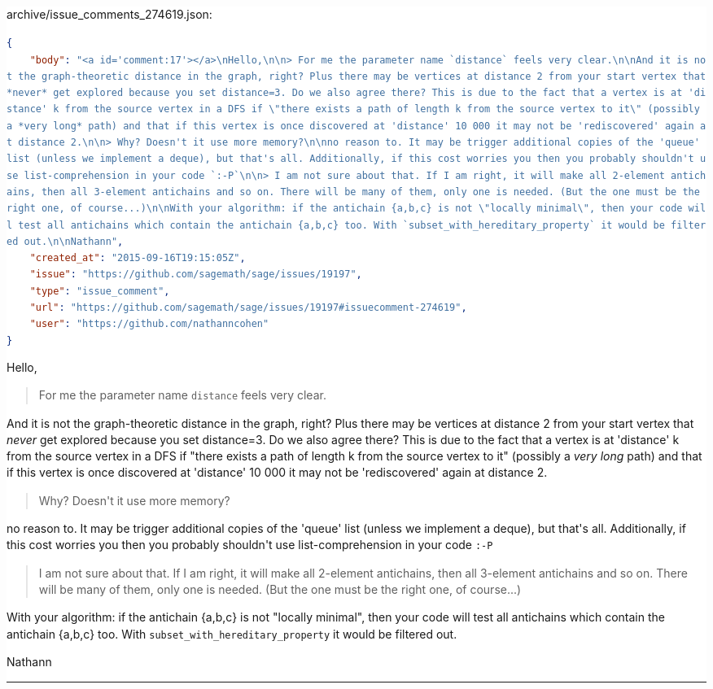 archive/issue_comments_274619.json:
```json
{
    "body": "<a id='comment:17'></a>\nHello,\n\n> For me the parameter name `distance` feels very clear.\n\nAnd it is not the graph-theoretic distance in the graph, right? Plus there may be vertices at distance 2 from your start vertex that *never* get explored because you set distance=3. Do we also agree there? This is due to the fact that a vertex is at 'distance' k from the source vertex in a DFS if \"there exists a path of length k from the source vertex to it\" (possibly a *very long* path) and that if this vertex is once discovered at 'distance' 10 000 it may not be 'rediscovered' again at distance 2.\n\n> Why? Doesn't it use more memory?\n\nno reason to. It may be trigger additional copies of the 'queue' list (unless we implement a deque), but that's all. Additionally, if this cost worries you then you probably shouldn't use list-comprehension in your code `:-P`\n\n> I am not sure about that. If I am right, it will make all 2-element antichains, then all 3-element antichains and so on. There will be many of them, only one is needed. (But the one must be the right one, of course...)\n\nWith your algorithm: if the antichain {a,b,c} is not \"locally minimal\", then your code will test all antichains which contain the antichain {a,b,c} too. With `subset_with_hereditary_property` it would be filtered out.\n\nNathann",
    "created_at": "2015-09-16T19:15:05Z",
    "issue": "https://github.com/sagemath/sage/issues/19197",
    "type": "issue_comment",
    "url": "https://github.com/sagemath/sage/issues/19197#issuecomment-274619",
    "user": "https://github.com/nathanncohen"
}
```

<a id='comment:17'></a>
Hello,

> For me the parameter name `distance` feels very clear.

And it is not the graph-theoretic distance in the graph, right? Plus there may be vertices at distance 2 from your start vertex that *never* get explored because you set distance=3. Do we also agree there? This is due to the fact that a vertex is at 'distance' k from the source vertex in a DFS if "there exists a path of length k from the source vertex to it" (possibly a *very long* path) and that if this vertex is once discovered at 'distance' 10 000 it may not be 'rediscovered' again at distance 2.

> Why? Doesn't it use more memory?

no reason to. It may be trigger additional copies of the 'queue' list (unless we implement a deque), but that's all. Additionally, if this cost worries you then you probably shouldn't use list-comprehension in your code `:-P`

> I am not sure about that. If I am right, it will make all 2-element antichains, then all 3-element antichains and so on. There will be many of them, only one is needed. (But the one must be the right one, of course...)

With your algorithm: if the antichain {a,b,c} is not "locally minimal", then your code will test all antichains which contain the antichain {a,b,c} too. With `subset_with_hereditary_property` it would be filtered out.

Nathann



---
